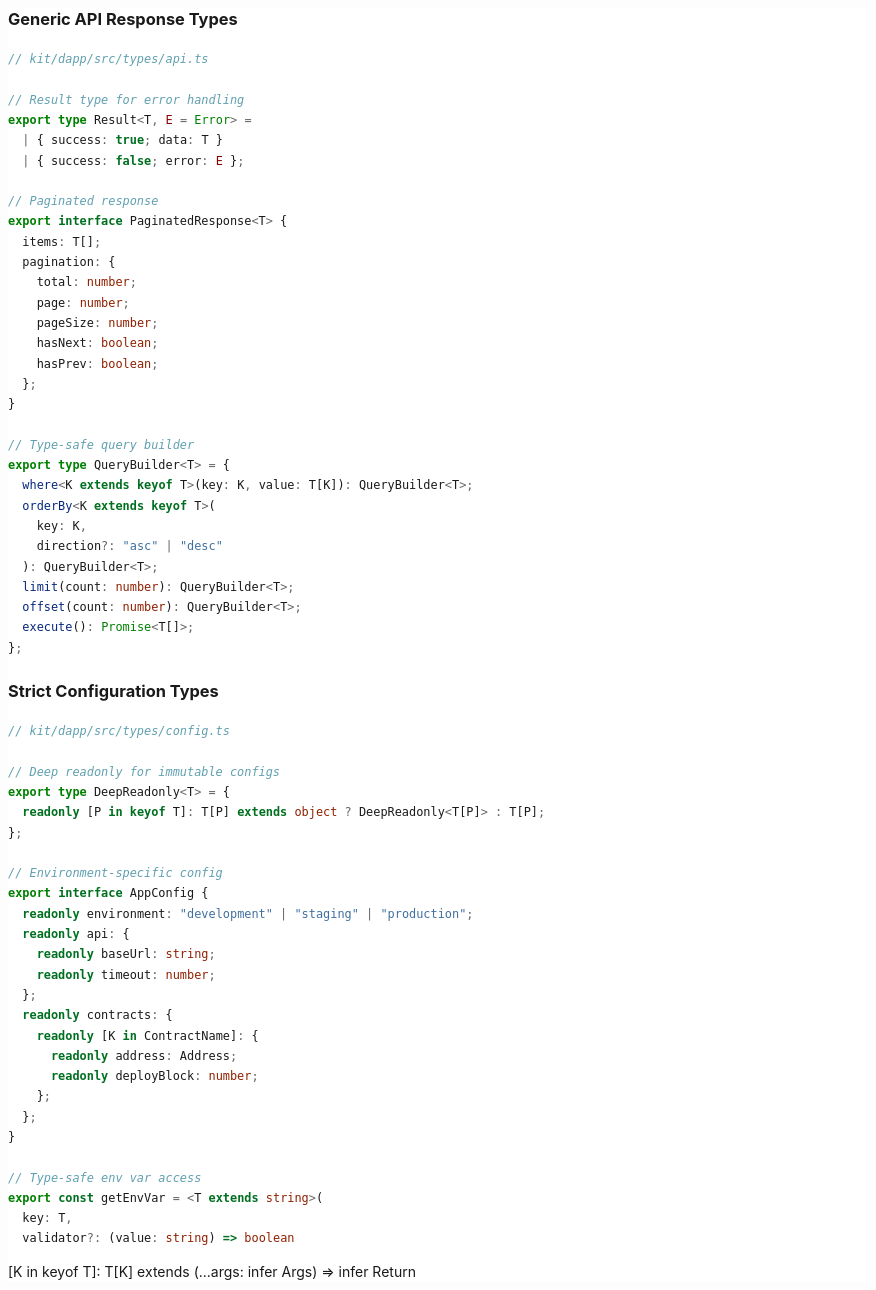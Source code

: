 ### Generic API Response Types

```typescript
// kit/dapp/src/types/api.ts

// Result type for error handling
export type Result<T, E = Error> =
  | { success: true; data: T }
  | { success: false; error: E };

// Paginated response
export interface PaginatedResponse<T> {
  items: T[];
  pagination: {
    total: number;
    page: number;
    pageSize: number;
    hasNext: boolean;
    hasPrev: boolean;
  };
}

// Type-safe query builder
export type QueryBuilder<T> = {
  where<K extends keyof T>(key: K, value: T[K]): QueryBuilder<T>;
  orderBy<K extends keyof T>(
    key: K,
    direction?: "asc" | "desc"
  ): QueryBuilder<T>;
  limit(count: number): QueryBuilder<T>;
  offset(count: number): QueryBuilder<T>;
  execute(): Promise<T[]>;
};
```

### Strict Configuration Types

```typescript
// kit/dapp/src/types/config.ts

// Deep readonly for immutable configs
export type DeepReadonly<T> = {
  readonly [P in keyof T]: T[P] extends object ? DeepReadonly<T[P]> : T[P];
};

// Environment-specific config
export interface AppConfig {
  readonly environment: "development" | "staging" | "production";
  readonly api: {
    readonly baseUrl: string;
    readonly timeout: number;
  };
  readonly contracts: {
    readonly [K in ContractName]: {
      readonly address: Address;
      readonly deployBlock: number;
    };
  };
}

// Type-safe env var access
export const getEnvVar = <T extends string>(
  key: T,
  validator?: (value: string) => boolean
```

  [K in keyof T]: T[K] extends (...args: infer Args) => infer Return